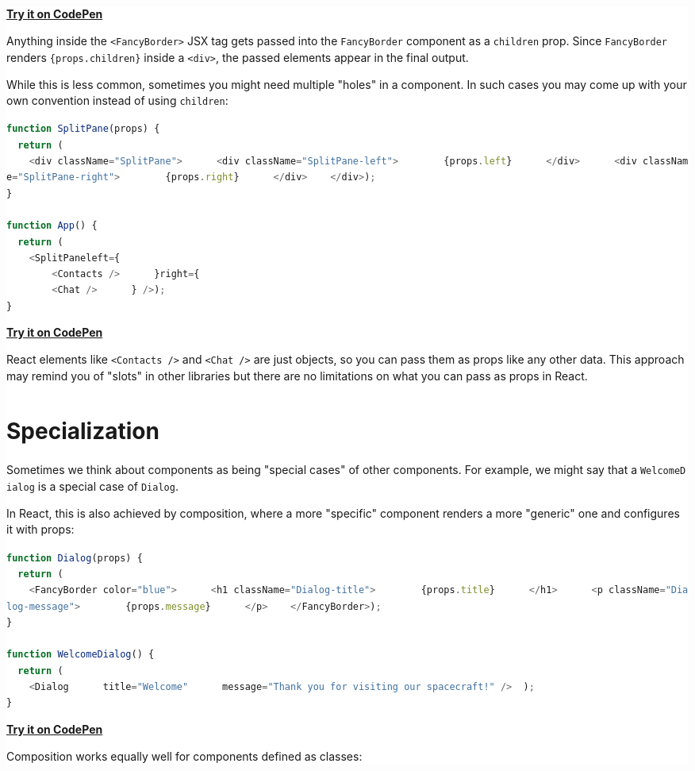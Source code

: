 **[Try it on CodePen](https://codepen.io/gaearon/pen/ozqNOV?editors=0010)**

Anything inside the `<FancyBorder>` JSX tag gets passed into the `FancyBorder` component as a `children` prop. Since `FancyBorder` renders `{props.children}` inside a `<div>`, the passed elements appear in the final output.

While this is less common, sometimes you might need multiple "holes" in a component. In such cases you may come up with your own convention instead of using `children`:

```js
function SplitPane(props) {
  return (
    <div className="SplitPane">      <div className="SplitPane-left">        {props.left}      </div>      <div className="SplitPane-right">        {props.right}      </div>    </div>);
}

function App() {
  return (
    <SplitPaneleft={
        <Contacts />      }right={
        <Chat />      } />);
}

```

**[Try it on CodePen](https://codepen.io/gaearon/pen/gwZOJp?editors=0010)**

React elements like `<Contacts />` and `<Chat />` are just objects, so you can pass them as props like any other data. This approach may remind you of "slots" in other libraries but there are no limitations on what you can pass as props in React.

Specialization
==============

Sometimes we think about components as being "special cases" of other components. For example, we might say that a `WelcomeDialog` is a special case of `Dialog`.

In React, this is also achieved by composition, where a more "specific" component renders a more "generic" one and configures it with props:

```js
function Dialog(props) {
  return (
    <FancyBorder color="blue">      <h1 className="Dialog-title">        {props.title}      </h1>      <p className="Dialog-message">        {props.message}      </p>    </FancyBorder>);
}

function WelcomeDialog() {
  return (
    <Dialog      title="Welcome"      message="Thank you for visiting our spacecraft!" />  );
}

```

**[Try it on CodePen](https://codepen.io/gaearon/pen/kkEaOZ?editors=0010)**

Composition works equally well for components defined as classes:
